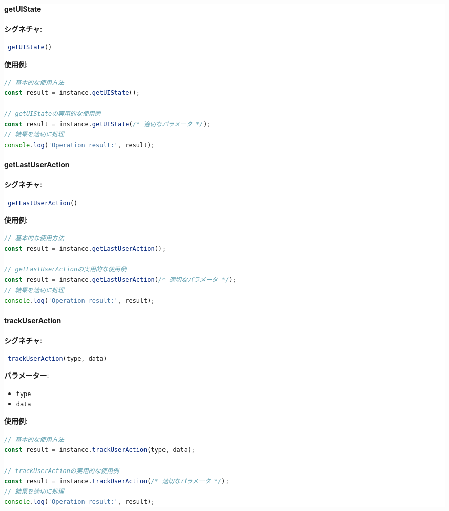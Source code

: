 #### getUIState

**シグネチャ**:
```javascript
 getUIState()
```

**使用例**:
```javascript
// 基本的な使用方法
const result = instance.getUIState();

// getUIStateの実用的な使用例
const result = instance.getUIState(/* 適切なパラメータ */);
// 結果を適切に処理
console.log('Operation result:', result);
```

#### getLastUserAction

**シグネチャ**:
```javascript
 getLastUserAction()
```

**使用例**:
```javascript
// 基本的な使用方法
const result = instance.getLastUserAction();

// getLastUserActionの実用的な使用例
const result = instance.getLastUserAction(/* 適切なパラメータ */);
// 結果を適切に処理
console.log('Operation result:', result);
```

#### trackUserAction

**シグネチャ**:
```javascript
 trackUserAction(type, data)
```

**パラメーター**:
- `type`
- `data`

**使用例**:
```javascript
// 基本的な使用方法
const result = instance.trackUserAction(type, data);

// trackUserActionの実用的な使用例
const result = instance.trackUserAction(/* 適切なパラメータ */);
// 結果を適切に処理
console.log('Operation result:', result);
```
